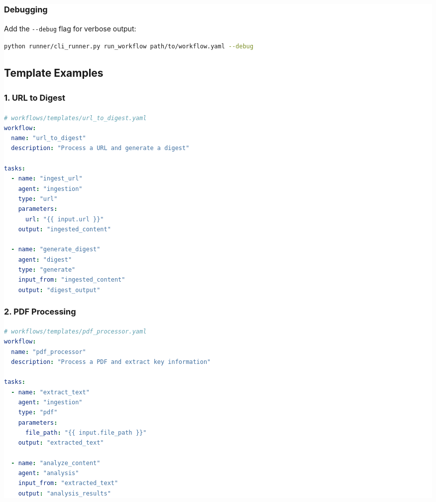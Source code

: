 ### Debugging

Add the `--debug` flag for verbose output:

```bash
python runner/cli_runner.py run_workflow path/to/workflow.yaml --debug
```

## Template Examples

### 1. URL to Digest

```yaml
# workflows/templates/url_to_digest.yaml
workflow:
  name: "url_to_digest"
  description: "Process a URL and generate a digest"

tasks:
  - name: "ingest_url"
    agent: "ingestion"
    type: "url"
    parameters:
      url: "{{ input.url }}"
    output: "ingested_content"

  - name: "generate_digest"
    agent: "digest"
    type: "generate"
    input_from: "ingested_content"
    output: "digest_output"
```

### 2. PDF Processing

```yaml
# workflows/templates/pdf_processor.yaml
workflow:
  name: "pdf_processor"
  description: "Process a PDF and extract key information"

tasks:
  - name: "extract_text"
    agent: "ingestion"
    type: "pdf"
    parameters:
      file_path: "{{ input.file_path }}"
    output: "extracted_text"

  - name: "analyze_content"
    agent: "analysis"
    input_from: "extracted_text"
    output: "analysis_results"
```

